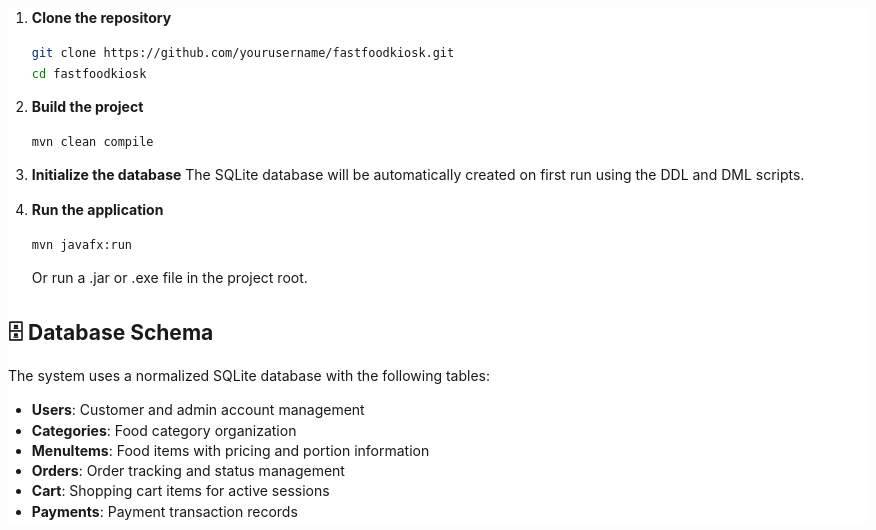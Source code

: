 1. **Clone the repository**
   ```bash
   git clone https://github.com/yourusername/fastfoodkiosk.git
   cd fastfoodkiosk
   ```

2. **Build the project**
   ```bash
   mvn clean compile
   ```

3. **Initialize the database**
   The SQLite database will be automatically created on first run using the DDL and DML scripts.

4. **Run the application**
   ```bash
   mvn javafx:run
   ```

   Or run a .jar or .exe file in the project root.

## 🗄️ Database Schema

The system uses a normalized SQLite database with the following tables:

- **Users**: Customer and admin account management
- **Categories**: Food category organization
- **MenuItems**: Food items with pricing and portion information
- **Orders**: Order tracking and status management
- **Cart**: Shopping cart items for active sessions
- **Payments**: Payment transaction records
